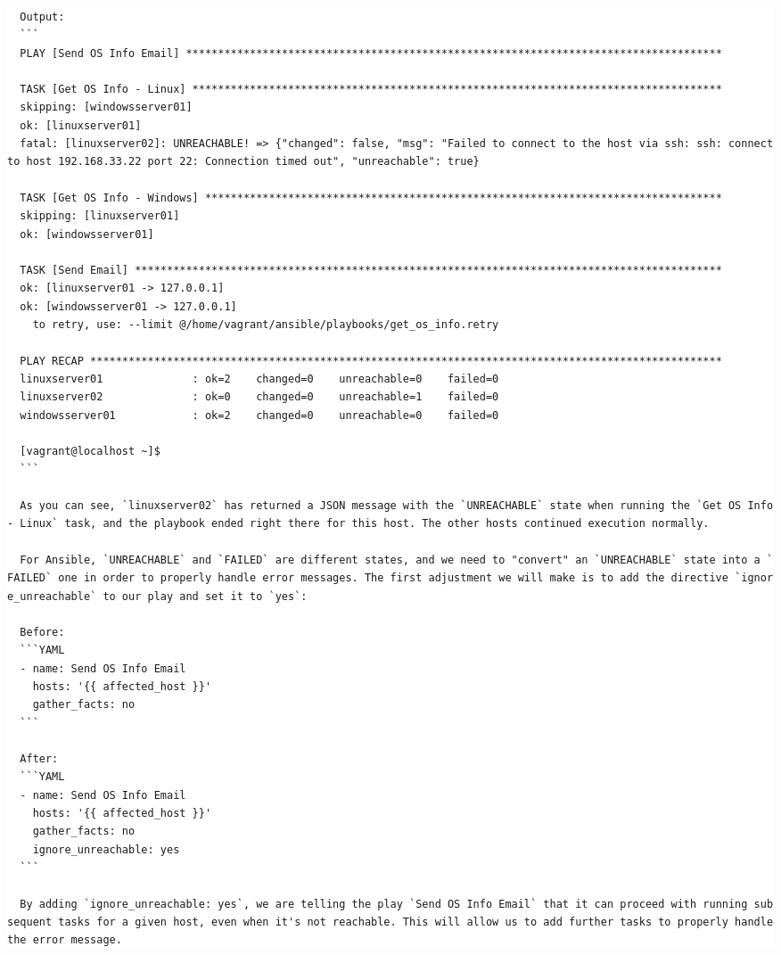       Output:
      ```
      PLAY [Send OS Info Email] ************************************************************************************

      TASK [Get OS Info - Linux] ***********************************************************************************
      skipping: [windowsserver01]
      ok: [linuxserver01]
      fatal: [linuxserver02]: UNREACHABLE! => {"changed": false, "msg": "Failed to connect to the host via ssh: ssh: connect to host 192.168.33.22 port 22: Connection timed out", "unreachable": true}

      TASK [Get OS Info - Windows] *********************************************************************************
      skipping: [linuxserver01]
      ok: [windowsserver01]

      TASK [Send Email] ********************************************************************************************
      ok: [linuxserver01 -> 127.0.0.1]
      ok: [windowsserver01 -> 127.0.0.1]
        to retry, use: --limit @/home/vagrant/ansible/playbooks/get_os_info.retry

      PLAY RECAP ***************************************************************************************************
      linuxserver01              : ok=2    changed=0    unreachable=0    failed=0
      linuxserver02              : ok=0    changed=0    unreachable=1    failed=0
      windowsserver01            : ok=2    changed=0    unreachable=0    failed=0

      [vagrant@localhost ~]$
      ```

      As you can see, `linuxserver02` has returned a JSON message with the `UNREACHABLE` state when running the `Get OS Info - Linux` task, and the playbook ended right there for this host. The other hosts continued execution normally.

      For Ansible, `UNREACHABLE` and `FAILED` are different states, and we need to "convert" an `UNREACHABLE` state into a `FAILED` one in order to properly handle error messages. The first adjustment we will make is to add the directive `ignore_unreachable` to our play and set it to `yes`:

      Before:
      ```YAML
      - name: Send OS Info Email
        hosts: '{{ affected_host }}'
        gather_facts: no
      ```

      After:
      ```YAML
      - name: Send OS Info Email
        hosts: '{{ affected_host }}'
        gather_facts: no
        ignore_unreachable: yes
      ```

      By adding `ignore_unreachable: yes`, we are telling the play `Send OS Info Email` that it can proceed with running subsequent tasks for a given host, even when it's not reachable. This will allow us to add further tasks to properly handle the error message.
